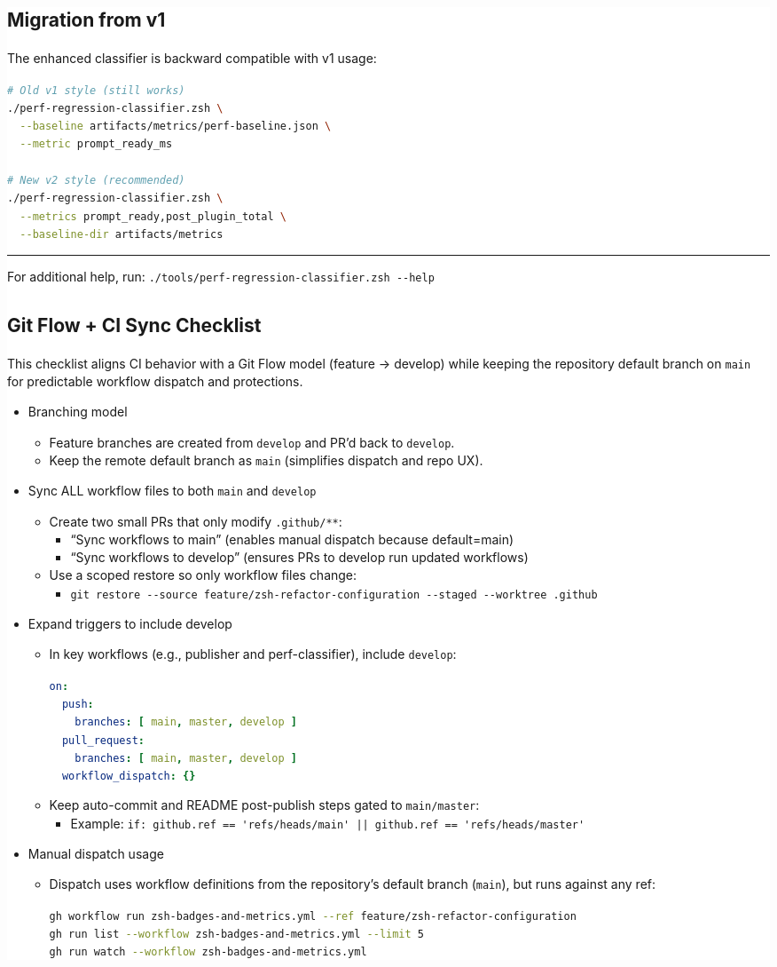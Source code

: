 ## Migration from v1

The enhanced classifier is backward compatible with v1 usage:

```bash
# Old v1 style (still works)
./perf-regression-classifier.zsh \
  --baseline artifacts/metrics/perf-baseline.json \
  --metric prompt_ready_ms

# New v2 style (recommended)  
./perf-regression-classifier.zsh \
  --metrics prompt_ready,post_plugin_total \
  --baseline-dir artifacts/metrics
```

---
 
For additional help, run: `./tools/perf-regression-classifier.zsh --help`

## Git Flow + CI Sync Checklist

This checklist aligns CI behavior with a Git Flow model (feature → develop) while keeping the repository default branch on `main` for predictable workflow dispatch and protections.

- Branching model
  - Feature branches are created from `develop` and PR’d back to `develop`.
  - Keep the remote default branch as `main` (simplifies dispatch and repo UX).

- Sync ALL workflow files to both `main` and `develop`
  - Create two small PRs that only modify `.github/**`:
    - “Sync workflows to main” (enables manual dispatch because default=main)
    - “Sync workflows to develop” (ensures PRs to develop run updated workflows)
  - Use a scoped restore so only workflow files change:
    - `git restore --source feature/zsh-refactor-configuration --staged --worktree .github`

- Expand triggers to include develop
  - In key workflows (e.g., publisher and perf-classifier), include `develop`:
    ```yaml
    on:
      push:
        branches: [ main, master, develop ]
      pull_request:
        branches: [ main, master, develop ]
      workflow_dispatch: {}
    ```
  - Keep auto-commit and README post-publish steps gated to `main/master`:
    - Example: `if: github.ref == 'refs/heads/main' || github.ref == 'refs/heads/master'`

- Manual dispatch usage
  - Dispatch uses workflow definitions from the repository’s default branch (`main`), but runs against any ref:
    ```bash
    gh workflow run zsh-badges-and-metrics.yml --ref feature/zsh-refactor-configuration
    gh run list --workflow zsh-badges-and-metrics.yml --limit 5
    gh run watch --workflow zsh-badges-and-metrics.yml
    ```

